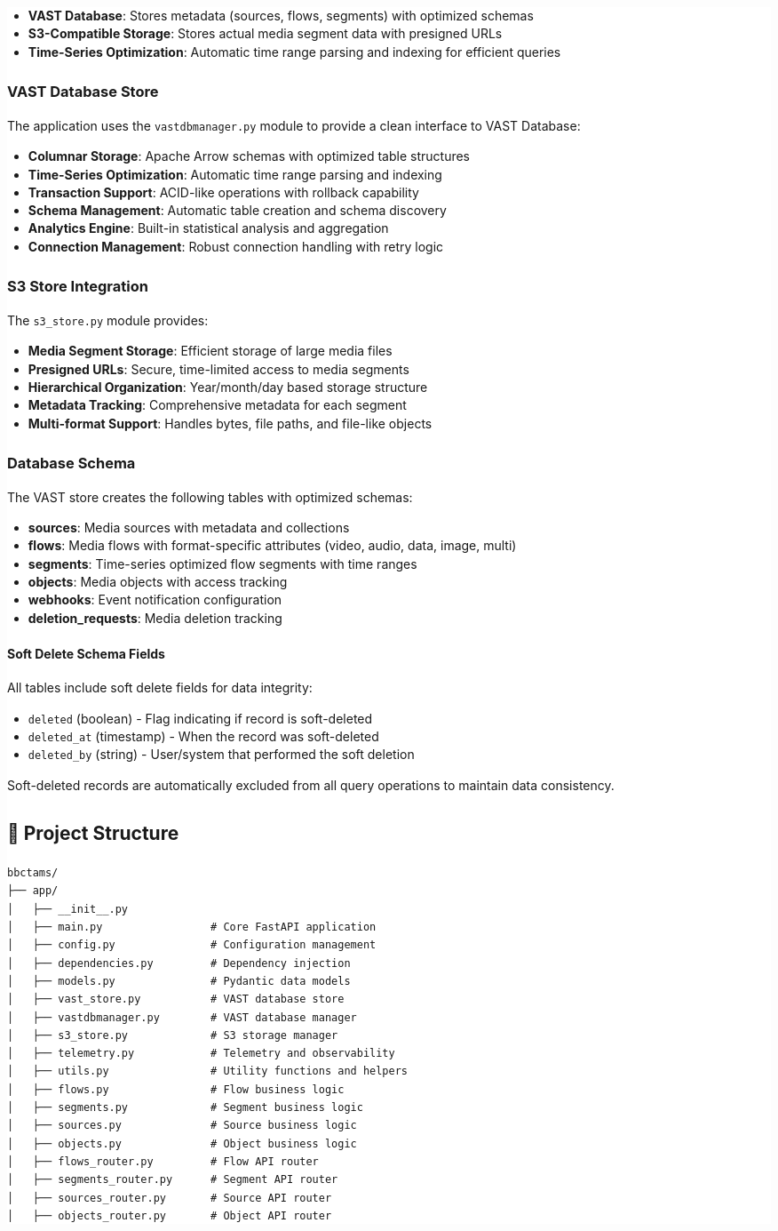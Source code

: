 - **VAST Database**: Stores metadata (sources, flows, segments) with optimized schemas
- **S3-Compatible Storage**: Stores actual media segment data with presigned URLs
- **Time-Series Optimization**: Automatic time range parsing and indexing for efficient queries

### VAST Database Store
The application uses the `vastdbmanager.py` module to provide a clean interface to VAST Database:

- **Columnar Storage**: Apache Arrow schemas with optimized table structures
- **Time-Series Optimization**: Automatic time range parsing and indexing
- **Transaction Support**: ACID-like operations with rollback capability
- **Schema Management**: Automatic table creation and schema discovery
- **Analytics Engine**: Built-in statistical analysis and aggregation
- **Connection Management**: Robust connection handling with retry logic

### S3 Store Integration
The `s3_store.py` module provides:

- **Media Segment Storage**: Efficient storage of large media files
- **Presigned URLs**: Secure, time-limited access to media segments
- **Hierarchical Organization**: Year/month/day based storage structure
- **Metadata Tracking**: Comprehensive metadata for each segment
- **Multi-format Support**: Handles bytes, file paths, and file-like objects

### Database Schema
The VAST store creates the following tables with optimized schemas:

- **sources**: Media sources with metadata and collections
- **flows**: Media flows with format-specific attributes (video, audio, data, image, multi)
- **segments**: Time-series optimized flow segments with time ranges
- **objects**: Media objects with access tracking
- **webhooks**: Event notification configuration
- **deletion_requests**: Media deletion tracking

#### Soft Delete Schema Fields
All tables include soft delete fields for data integrity:
- `deleted` (boolean) - Flag indicating if record is soft-deleted
- `deleted_at` (timestamp) - When the record was soft-deleted
- `deleted_by` (string) - User/system that performed the soft deletion

Soft-deleted records are automatically excluded from all query operations to maintain data consistency.

## 📁 Project Structure

```
bbctams/
├── app/
│   ├── __init__.py
│   ├── main.py                 # Core FastAPI application
│   ├── config.py               # Configuration management
│   ├── dependencies.py         # Dependency injection
│   ├── models.py               # Pydantic data models
│   ├── vast_store.py           # VAST database store
│   ├── vastdbmanager.py        # VAST database manager
│   ├── s3_store.py             # S3 storage manager
│   ├── telemetry.py            # Telemetry and observability
│   ├── utils.py                # Utility functions and helpers
│   ├── flows.py                # Flow business logic
│   ├── segments.py             # Segment business logic
│   ├── sources.py              # Source business logic
│   ├── objects.py              # Object business logic
│   ├── flows_router.py         # Flow API router
│   ├── segments_router.py      # Segment API router
│   ├── sources_router.py       # Source API router
│   ├── objects_router.py       # Object API router
```
